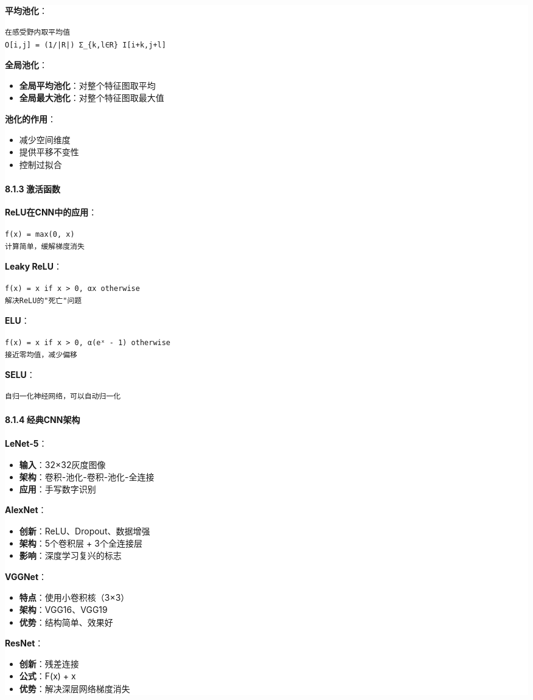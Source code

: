 **平均池化**：
```
在感受野内取平均值
O[i,j] = (1/|R|) Σ_{k,l∈R} I[i+k,j+l]
```

**全局池化**：
- **全局平均池化**：对整个特征图取平均
- **全局最大池化**：对整个特征图取最大值

**池化的作用**：
- 减少空间维度
- 提供平移不变性
- 控制过拟合

#### 8.1.3 激活函数

**ReLU在CNN中的应用**：
```
f(x) = max(0, x)
计算简单，缓解梯度消失
```

**Leaky ReLU**：
```
f(x) = x if x > 0, αx otherwise
解决ReLU的"死亡"问题
```

**ELU**：
```
f(x) = x if x > 0, α(eˣ - 1) otherwise
接近零均值，减少偏移
```

**SELU**：
```
自归一化神经网络，可以自动归一化
```

#### 8.1.4 经典CNN架构

**LeNet-5**：
- **输入**：32×32灰度图像
- **架构**：卷积-池化-卷积-池化-全连接
- **应用**：手写数字识别

**AlexNet**：
- **创新**：ReLU、Dropout、数据增强
- **架构**：5个卷积层 + 3个全连接层
- **影响**：深度学习复兴的标志

**VGGNet**：
- **特点**：使用小卷积核（3×3）
- **架构**：VGG16、VGG19
- **优势**：结构简单、效果好

**ResNet**：
- **创新**：残差连接
- **公式**：F(x) + x
- **优势**：解决深层网络梯度消失
